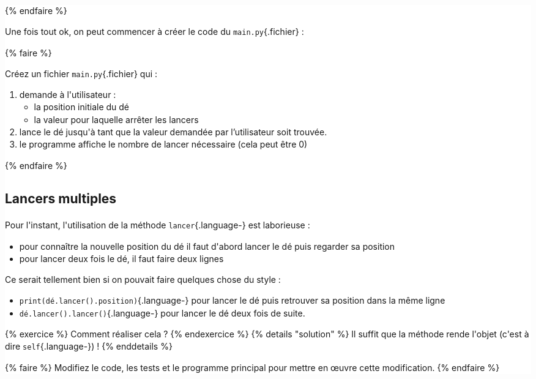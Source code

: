 {% endfaire %}

Une fois tout ok, on peut commencer à créer le code du `main.py`{.fichier} :

{% faire %}

Créez un fichier `main.py`{.fichier} qui :

1. demande à l'utilisateur :
   - la position initiale du dé
   - la valeur pour laquelle arrêter les lancers
2. lance le dé jusqu'à tant que la valeur demandée par l’utilisateur soit trouvée.
3. le programme affiche le nombre de lancer nécessaire (cela peut être 0)

{% endfaire %}

## Lancers multiples

Pour l'instant, l'utilisation de la méthode `lancer`{.language-} est laborieuse :

- pour connaître la nouvelle position du dé il faut d'abord lancer le dé puis regarder sa position
- pour lancer deux fois le dé, il faut faire deux lignes

Ce serait tellement bien si on pouvait faire quelques chose du style :

- `print(dé.lancer().position)`{.language-} pour lancer le dé puis retrouver sa position dans la même ligne
- `dé.lancer().lancer()`{.language-} pour lancer le dé deux fois de suite.

{% exercice %}
Comment réaliser cela ?
{% endexercice %}
{% details "solution" %}
Il suffit que la méthode rende l'objet (c'est à dire `self`{.language-}) !
{% enddetails %}

{% faire %}
Modifiez le code, les tests et le programme principal pour mettre en œuvre cette modification.
{% endfaire %}
